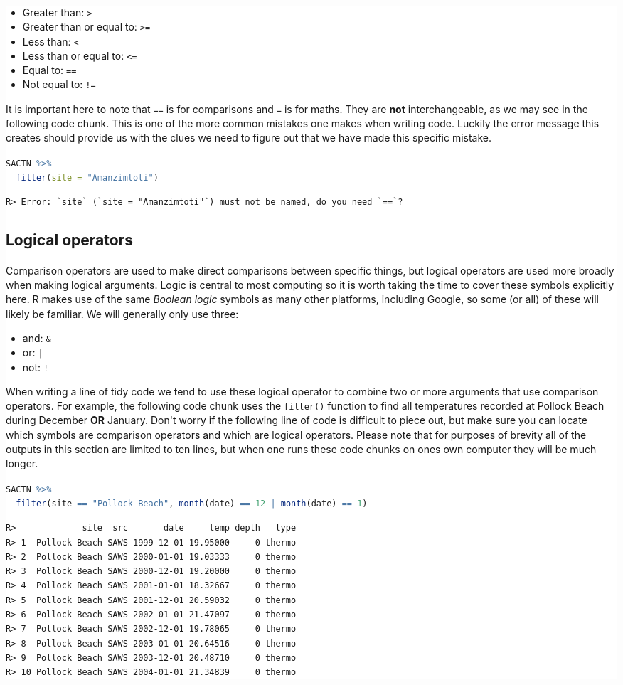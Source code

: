 * Greater than: `>`  
* Greater than or equal to: `>=`  
* Less than: `<`  
* Less than or equal to: `<=`  
* Equal to: `==`  
* Not equal to: `!=`  

It is important here to note that `==` is for comparisons and `=` is for maths. They are **not** interchangeable, as we may see in the following code chunk. This is one of the more common mistakes one makes when writing code. Luckily the error message this creates should provide us with the clues we need to figure out that we have made this specific mistake.


```r
SACTN %>% 
  filter(site = "Amanzimtoti")
```

```
R> Error: `site` (`site = "Amanzimtoti"`) must not be named, do you need `==`?
```

## Logical operators

Comparison operators are used to make direct comparisons between specific things, but logical operators are used more broadly when making logical arguments. Logic is central to most computing so it is worth taking the time to cover these symbols explicitly here. R makes use of the same *Boolean logic* symbols as many other platforms, including Google, so some (or all) of these will likely be familiar. We will generally only use three:  

* and: `&`  
* or: `|`  
* not: `!`  
  
When writing a line of tidy code we tend to use these logical operator to combine two or more arguments that use comparison operators. For example, the following code chunk uses the `filter()` function to find all temperatures recorded at Pollock Beach during December **OR** January. Don't worry if the following line of code is difficult to piece out, but make sure you can locate which symbols are comparison operators and which are logical operators. Please note that for purposes of brevity all of the outputs in this section are limited to ten lines, but when one runs these code chunks on ones own computer they will be much longer.


```r
SACTN %>% 
  filter(site == "Pollock Beach", month(date) == 12 | month(date) == 1)
```

```
R>             site  src       date     temp depth   type
R> 1  Pollock Beach SAWS 1999-12-01 19.95000     0 thermo
R> 2  Pollock Beach SAWS 2000-01-01 19.03333     0 thermo
R> 3  Pollock Beach SAWS 2000-12-01 19.20000     0 thermo
R> 4  Pollock Beach SAWS 2001-01-01 18.32667     0 thermo
R> 5  Pollock Beach SAWS 2001-12-01 20.59032     0 thermo
R> 6  Pollock Beach SAWS 2002-01-01 21.47097     0 thermo
R> 7  Pollock Beach SAWS 2002-12-01 19.78065     0 thermo
R> 8  Pollock Beach SAWS 2003-01-01 20.64516     0 thermo
R> 9  Pollock Beach SAWS 2003-12-01 20.48710     0 thermo
R> 10 Pollock Beach SAWS 2004-01-01 21.34839     0 thermo
```
